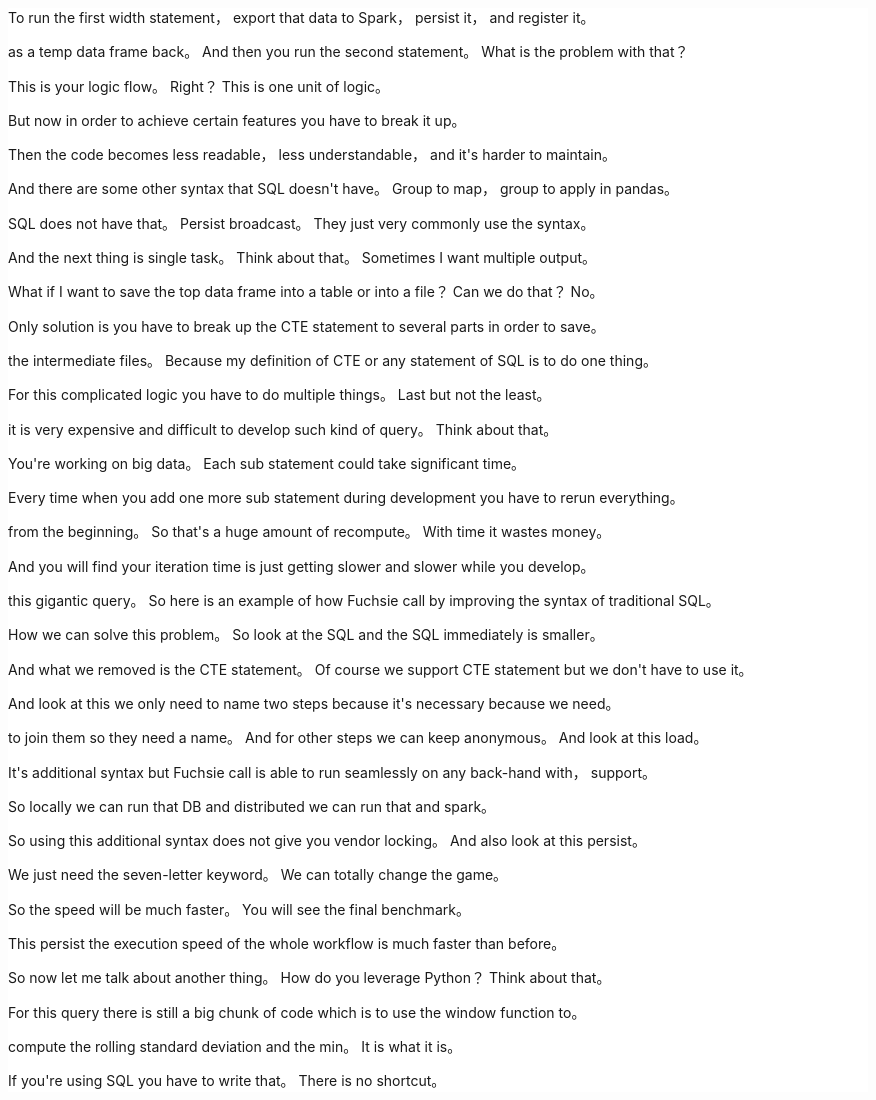  To run the first width statement， export that data to Spark， persist it， and register it。

 as a temp data frame back。 And then you run the second statement。 What is the problem with that？

 This is your logic flow。 Right？ This is one unit of logic。

 But now in order to achieve certain features you have to break it up。

 Then the code becomes less readable， less understandable， and it's harder to maintain。

 And there are some other syntax that SQL doesn't have。 Group to map， group to apply in pandas。

 SQL does not have that。 Persist broadcast。 They just very commonly use the syntax。

 And the next thing is single task。 Think about that。 Sometimes I want multiple output。

 What if I want to save the top data frame into a table or into a file？ Can we do that？ No。

 Only solution is you have to break up the CTE statement to several parts in order to save。

 the intermediate files。 Because my definition of CTE or any statement of SQL is to do one thing。

 For this complicated logic you have to do multiple things。 Last but not the least。

 it is very expensive and difficult to develop such kind of query。 Think about that。

 You're working on big data。 Each sub statement could take significant time。

 Every time when you add one more sub statement during development you have to rerun everything。

 from the beginning。 So that's a huge amount of recompute。 With time it wastes money。

 And you will find your iteration time is just getting slower and slower while you develop。

 this gigantic query。 So here is an example of how Fuchsie call by improving the syntax of traditional SQL。

 How we can solve this problem。 So look at the SQL and the SQL immediately is smaller。

 And what we removed is the CTE statement。 Of course we support CTE statement but we don't have to use it。

 And look at this we only need to name two steps because it's necessary because we need。

 to join them so they need a name。 And for other steps we can keep anonymous。 And look at this load。

 It's additional syntax but Fuchsie call is able to run seamlessly on any back-hand with， support。

 So locally we can run that DB and distributed we can run that and spark。

 So using this additional syntax does not give you vendor locking。 And also look at this persist。

 We just need the seven-letter keyword。 We can totally change the game。

 So the speed will be much faster。 You will see the final benchmark。

 This persist the execution speed of the whole workflow is much faster than before。

 So now let me talk about another thing。 How do you leverage Python？ Think about that。

 For this query there is still a big chunk of code which is to use the window function to。

 compute the rolling standard deviation and the min。 It is what it is。

 If you're using SQL you have to write that。 There is no shortcut。
